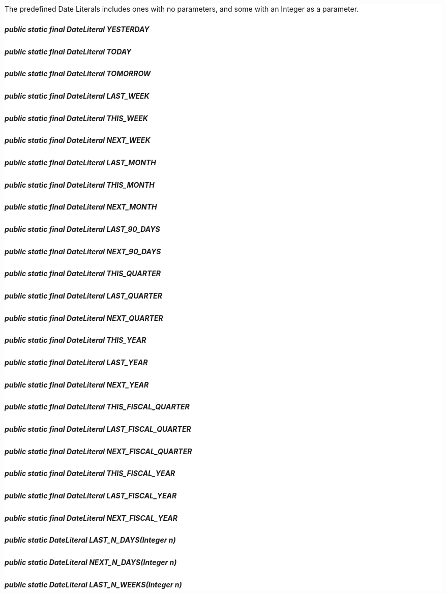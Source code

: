 The predefined Date Literals includes ones with no parameters, and some with an Integer as
a parameter.

##### public static final DateLiteral YESTERDAY

##### public static final DateLiteral TODAY

##### public static final DateLiteral TOMORROW

##### public static final DateLiteral LAST\_WEEK

##### public static final DateLiteral THIS\_WEEK

##### public static final DateLiteral NEXT\_WEEK

##### public static final DateLiteral LAST\_MONTH

##### public static final DateLiteral THIS\_MONTH

##### public static final DateLiteral NEXT\_MONTH

##### public static final DateLiteral LAST\_90\_DAYS

##### public static final DateLiteral NEXT\_90\_DAYS

##### public static final DateLiteral THIS\_QUARTER

##### public static final DateLiteral LAST\_QUARTER

##### public static final DateLiteral NEXT\_QUARTER

##### public static final DateLiteral THIS\_YEAR

##### public static final DateLiteral LAST\_YEAR

##### public static final DateLiteral NEXT\_YEAR

##### public static final DateLiteral THIS\_FISCAL\_QUARTER

##### public static final DateLiteral LAST\_FISCAL\_QUARTER

##### public static final DateLiteral NEXT\_FISCAL\_QUARTER

##### public static final DateLiteral THIS\_FISCAL\_YEAR

##### public static final DateLiteral LAST\_FISCAL\_YEAR

##### public static final DateLiteral NEXT\_FISCAL\_YEAR

##### public static DateLiteral LAST\_N\_DAYS(Integer n)

##### public static DateLiteral NEXT\_N\_DAYS(Integer n)

##### public static DateLiteral LAST\_N\_WEEKS(Integer n)
